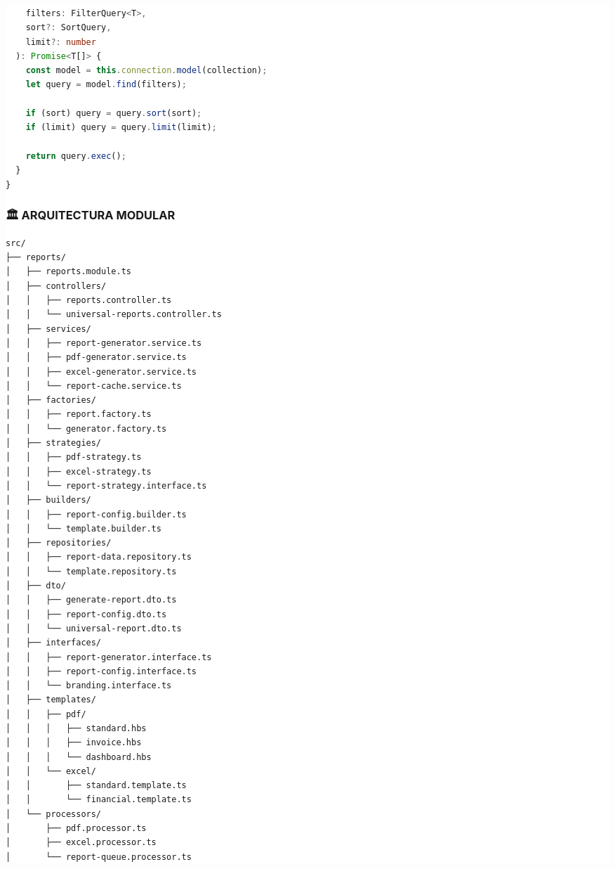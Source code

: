 ```typescript
    filters: FilterQuery<T>,
    sort?: SortQuery,
    limit?: number
  ): Promise<T[]> {
    const model = this.connection.model(collection);
    let query = model.find(filters);

    if (sort) query = query.sort(sort);
    if (limit) query = query.limit(limit);

    return query.exec();
  }
}
```

### 🏛️ ARQUITECTURA MODULAR

```
src/
├── reports/
│   ├── reports.module.ts
│   ├── controllers/
│   │   ├── reports.controller.ts
│   │   └── universal-reports.controller.ts
│   ├── services/
│   │   ├── report-generator.service.ts
│   │   ├── pdf-generator.service.ts
│   │   ├── excel-generator.service.ts
│   │   └── report-cache.service.ts
│   ├── factories/
│   │   ├── report.factory.ts
│   │   └── generator.factory.ts
│   ├── strategies/
│   │   ├── pdf-strategy.ts
│   │   ├── excel-strategy.ts
│   │   └── report-strategy.interface.ts
│   ├── builders/
│   │   ├── report-config.builder.ts
│   │   └── template.builder.ts
│   ├── repositories/
│   │   ├── report-data.repository.ts
│   │   └── template.repository.ts
│   ├── dto/
│   │   ├── generate-report.dto.ts
│   │   ├── report-config.dto.ts
│   │   └── universal-report.dto.ts
│   ├── interfaces/
│   │   ├── report-generator.interface.ts
│   │   ├── report-config.interface.ts
│   │   └── branding.interface.ts
│   ├── templates/
│   │   ├── pdf/
│   │   │   ├── standard.hbs
│   │   │   ├── invoice.hbs
│   │   │   └── dashboard.hbs
│   │   └── excel/
│   │       ├── standard.template.ts
│   │       └── financial.template.ts
│   └── processors/
│       ├── pdf.processor.ts
│       ├── excel.processor.ts
│       └── report-queue.processor.ts
```
